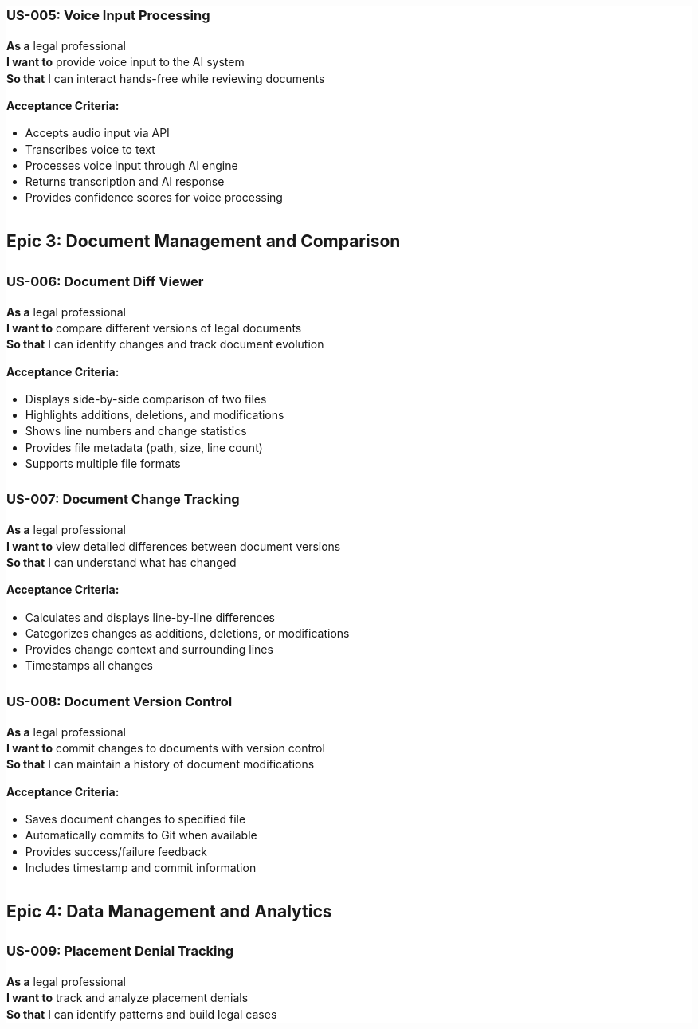 ### US-005: Voice Input Processing
**As a** legal professional  
**I want to** provide voice input to the AI system  
**So that** I can interact hands-free while reviewing documents

**Acceptance Criteria:**
- Accepts audio input via API
- Transcribes voice to text
- Processes voice input through AI engine
- Returns transcription and AI response
- Provides confidence scores for voice processing

## Epic 3: Document Management and Comparison

### US-006: Document Diff Viewer
**As a** legal professional  
**I want to** compare different versions of legal documents  
**So that** I can identify changes and track document evolution

**Acceptance Criteria:**
- Displays side-by-side comparison of two files
- Highlights additions, deletions, and modifications
- Shows line numbers and change statistics
- Provides file metadata (path, size, line count)
- Supports multiple file formats

### US-007: Document Change Tracking
**As a** legal professional  
**I want to** view detailed differences between document versions  
**So that** I can understand what has changed

**Acceptance Criteria:**
- Calculates and displays line-by-line differences
- Categorizes changes as additions, deletions, or modifications
- Provides change context and surrounding lines
- Timestamps all changes

### US-008: Document Version Control
**As a** legal professional  
**I want to** commit changes to documents with version control  
**So that** I can maintain a history of document modifications

**Acceptance Criteria:**
- Saves document changes to specified file
- Automatically commits to Git when available
- Provides success/failure feedback
- Includes timestamp and commit information

## Epic 4: Data Management and Analytics

### US-009: Placement Denial Tracking
**As a** legal professional  
**I want to** track and analyze placement denials  
**So that** I can identify patterns and build legal cases
